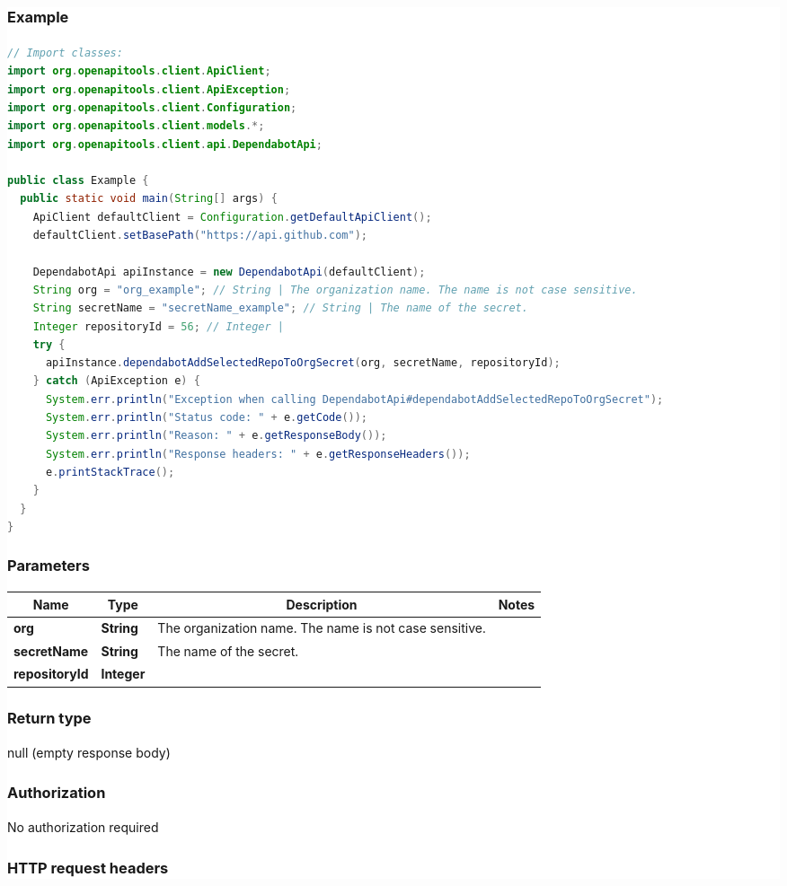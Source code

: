 ### Example
```java
// Import classes:
import org.openapitools.client.ApiClient;
import org.openapitools.client.ApiException;
import org.openapitools.client.Configuration;
import org.openapitools.client.models.*;
import org.openapitools.client.api.DependabotApi;

public class Example {
  public static void main(String[] args) {
    ApiClient defaultClient = Configuration.getDefaultApiClient();
    defaultClient.setBasePath("https://api.github.com");

    DependabotApi apiInstance = new DependabotApi(defaultClient);
    String org = "org_example"; // String | The organization name. The name is not case sensitive.
    String secretName = "secretName_example"; // String | The name of the secret.
    Integer repositoryId = 56; // Integer | 
    try {
      apiInstance.dependabotAddSelectedRepoToOrgSecret(org, secretName, repositoryId);
    } catch (ApiException e) {
      System.err.println("Exception when calling DependabotApi#dependabotAddSelectedRepoToOrgSecret");
      System.err.println("Status code: " + e.getCode());
      System.err.println("Reason: " + e.getResponseBody());
      System.err.println("Response headers: " + e.getResponseHeaders());
      e.printStackTrace();
    }
  }
}
```

### Parameters

| Name | Type | Description  | Notes |
|------------- | ------------- | ------------- | -------------|
| **org** | **String**| The organization name. The name is not case sensitive. | |
| **secretName** | **String**| The name of the secret. | |
| **repositoryId** | **Integer**|  | |

### Return type

null (empty response body)

### Authorization

No authorization required

### HTTP request headers

